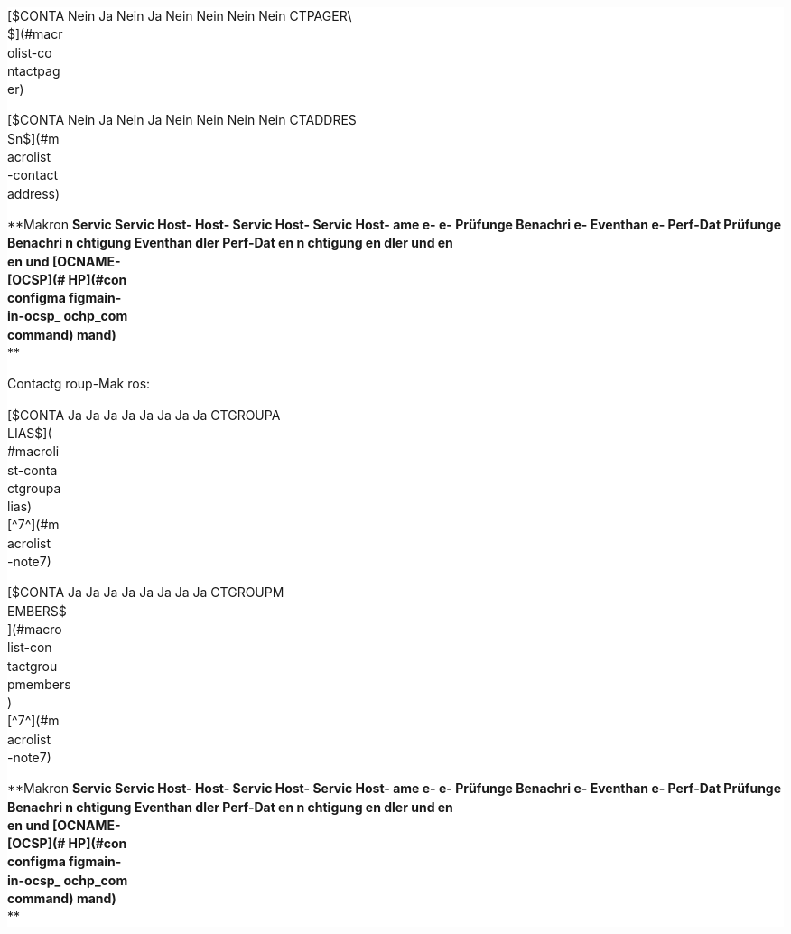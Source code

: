   [\$CONTA Nein     Ja       Nein     Ja       Nein     Nein     Nein     Nein
  CTPAGER\                                                                
  $](#macr                                                                
  olist-co                                                                
  ntactpag                                                                
  er)                                                                     

  [\$CONTA Nein     Ja       Nein     Ja       Nein     Nein     Nein     Nein
  CTADDRES                                                                
  Sn\$](#m                                                                
  acrolist                                                                
  -contact                                                                
  address)                                                                

  **Makron **Servic **Servic **Host-  **Host-  **Servic **Host-  **Servic **Host-
  ame**    e-       e-       Prüfunge Benachri e-       Eventhan e-       Perf-Dat
           Prüfunge Benachri n**      chtigung Eventhan dler     Perf-Dat en**
           n**      chtigung          en**     dler     und      en**     
                    en**                       und      [OCNAME-          
                                               [OCSP](# HP](#con          
                                               configma figmain-          
                                               in-ocsp_ ochp_com          
                                               command) mand)**           
                                               **                         

  Contactg
  roup-Mak
  ros:

  [\$CONTA Ja       Ja       Ja       Ja       Ja       Ja       Ja       Ja
  CTGROUPA                                                                
  LIAS\$](                                                                
  #macroli                                                                
  st-conta                                                                
  ctgroupa                                                                
  lias)                                                                   
  [^7^](#m                                                                
  acrolist                                                                
  -note7)                                                                 

  [\$CONTA Ja       Ja       Ja       Ja       Ja       Ja       Ja       Ja
  CTGROUPM                                                                
  EMBERS\$                                                                
  ](#macro                                                                
  list-con                                                                
  tactgrou                                                                
  pmembers                                                                
  )                                                                       
  [^7^](#m                                                                
  acrolist                                                                
  -note7)                                                                 

  **Makron **Servic **Servic **Host-  **Host-  **Servic **Host-  **Servic **Host-
  ame**    e-       e-       Prüfunge Benachri e-       Eventhan e-       Perf-Dat
           Prüfunge Benachri n**      chtigung Eventhan dler     Perf-Dat en**
           n**      chtigung          en**     dler     und      en**     
                    en**                       und      [OCNAME-          
                                               [OCSP](# HP](#con          
                                               configma figmain-          
                                               in-ocsp_ ochp_com          
                                               command) mand)**           
                                               **                         
